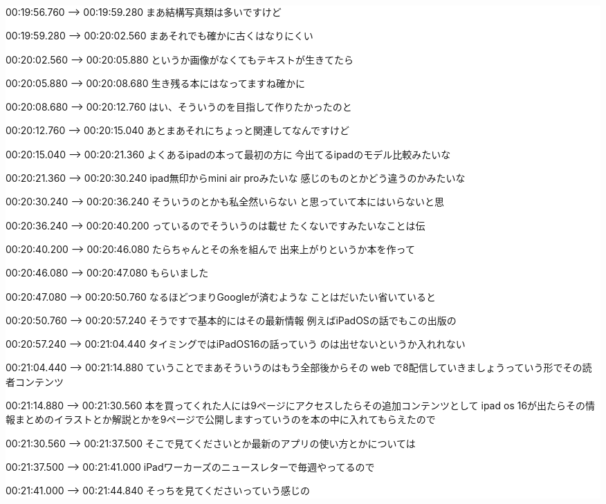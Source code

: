 00:19:56.760 --> 00:19:59.280
まあ結構写真類は多いですけど

00:19:59.280 --> 00:20:02.560
まあそれでも確かに古くはなりにくい

00:20:02.560 --> 00:20:05.880
というか画像がなくてもテキストが生きてたら

00:20:05.880 --> 00:20:08.680
生き残る本にはなってますね確かに

00:20:08.680 --> 00:20:12.760
はい、そういうのを目指して作りたかったのと

00:20:12.760 --> 00:20:15.040
あとまあそれにちょっと関連してなんですけど

00:20:15.040 --> 00:20:21.360
よくあるipadの本って最初の方に 今出てるipadのモデル比較みたいな

00:20:21.360 --> 00:20:30.240
ipad無印からmini air proみたいな 感じのものとかどう違うのかみたいな

00:20:30.240 --> 00:20:36.240
そういうのとかも私全然いらない と思っていて本にはいらないと思

00:20:36.240 --> 00:20:40.200
っているのでそういうのは載せ たくないですみたいなことは伝

00:20:40.200 --> 00:20:46.080
たらちゃんとその糸を組んで 出来上がりというか本を作って

00:20:46.080 --> 00:20:47.080
もらいました

00:20:47.080 --> 00:20:50.760
なるほどつまりGoogleが済むような ことはだいたい省いていると

00:20:50.760 --> 00:20:57.240
そうですで基本的にはその最新情報 例えばiPadOSの話でもこの出版の

00:20:57.240 --> 00:21:04.440
タイミングではiPadOS16の話っていう のは出せないというか入れれない

00:21:04.440 --> 00:21:14.880
ていうことでまあそういうのはもう全部後からその web で8配信していきましょうっていう形でその読者コンテンツ

00:21:14.880 --> 00:21:30.560
本を買ってくれた人には9ページにアクセスしたらその追加コンテンツとして ipad os 16が出たらその情報まとめのイラストとか解説とかを9ページで公開しますっていうのを本の中に入れてもらえたので

00:21:30.560 --> 00:21:37.500
そこで見てくださいとか最新のアプリの使い方とかについては

00:21:37.500 --> 00:21:41.000
iPadワーカーズのニュースレターで毎週やってるので

00:21:41.000 --> 00:21:44.840
そっちを見てくださいっていう感じの
